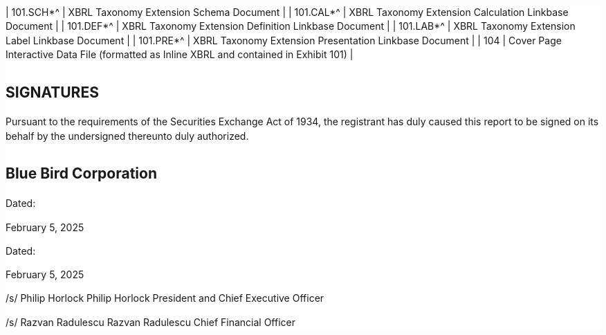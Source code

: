 | 101.SCH\*^ | XBRL Taxonomy Extension Schema Document |
| 101.CAL\*^ | XBRL Taxonomy Extension Calculation Linkbase Document |
| 101.DEF\*^ | XBRL Taxonomy Extension Definition Linkbase Document |
| 101.LAB\*^ | XBRL Taxonomy Extension Label Linkbase Document |
| 101.PRE\*^ | XBRL Taxonomy Extension Presentation Linkbase Document |
| 104 | Cover Page Interactive Data File (formatted as Inline XBRL and contained in Exhibit 101) |

SIGNATURES
----------

Pursuant to the requirements of the Securities Exchange Act of 1934, the registrant has duly caused this report to be signed on its behalf by the undersigned thereunto duly authorized.

Blue Bird Corporation
---------------------

Dated:

February 5, 2025

Dated:

February 5, 2025

/s/ Philip Horlock Philip Horlock President and Chief Executive Officer

/s/ Razvan Radulescu Razvan Radulescu Chief Financial Officer